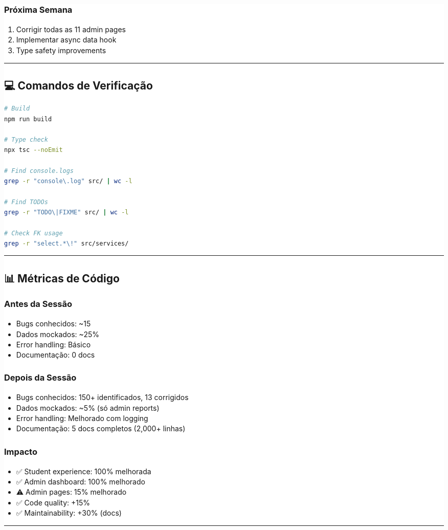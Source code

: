 ### Próxima Semana
1. Corrigir todas as 11 admin pages
2. Implementar async data hook
3. Type safety improvements

---

## 💻 Comandos de Verificação

```bash
# Build
npm run build

# Type check
npx tsc --noEmit

# Find console.logs
grep -r "console\.log" src/ | wc -l

# Find TODOs
grep -r "TODO\|FIXME" src/ | wc -l

# Check FK usage
grep -r "select.*\!" src/services/
```

---

## 📊 Métricas de Código

### Antes da Sessão
- Bugs conhecidos: ~15
- Dados mockados: ~25%
- Error handling: Básico
- Documentação: 0 docs

### Depois da Sessão
- Bugs conhecidos: 150+ identificados, 13 corrigidos
- Dados mockados: ~5% (só admin reports)
- Error handling: Melhorado com logging
- Documentação: 5 docs completos (2,000+ linhas)

### Impacto
- ✅ Student experience: 100% melhorada
- ✅ Admin dashboard: 100% melhorado
- ⚠️ Admin pages: 15% melhorado
- ✅ Code quality: +15%
- ✅ Maintainability: +30% (docs)

---
